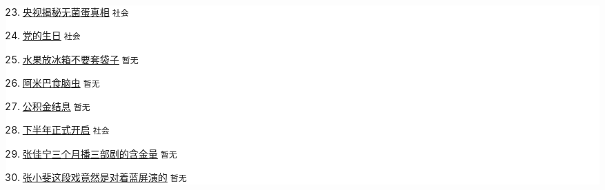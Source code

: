 23. [央视揭秘无菌蛋真相](https://m.weibo.cn/search?containerid=100103type%3D1%26t%3D10%26q%3D%23%E5%A4%AE%E8%A7%86%E6%8F%AD%E7%A7%98%E6%97%A0%E8%8F%8C%E8%9B%8B%E7%9C%9F%E7%9B%B8%23&stream_entry_id=31&isnewpage=1&extparam=seat%3D1%26realpos%3D22%26flag%3D0%26lcate%3D5001%26c_type%3D31%26q%3D%2523%25E5%25A4%25AE%25E8%25A7%2586%25E6%258F%25AD%25E7%25A7%2598%25E6%2597%25A0%25E8%258F%258C%25E8%259B%258B%25E7%259C%259F%25E7%259B%25B8%2523%26cate%3D5001%26dgr%3D0%26band_rank%3D22%26pos%3D21%26stream_entry_id%3D31%26filter_type%3Drealtimehot%26display_time%3D1751341509%26pre_seqid%3D17513415095520357948394) `社会` 

24. [党的生日](https://m.weibo.cn/search?containerid=100103type%3D1%26t%3D10%26q%3D%23%E5%85%9A%E7%9A%84%E7%94%9F%E6%97%A5%23&stream_entry_id=31&isnewpage=1&extparam=seat%3D1%26realpos%3D23%26flag%3D0%26lcate%3D5001%26c_type%3D31%26q%3D%2523%25E5%2585%259A%25E7%259A%2584%25E7%2594%259F%25E6%2597%25A5%2523%26cate%3D5001%26dgr%3D0%26band_rank%3D23%26pos%3D22%26stream_entry_id%3D31%26filter_type%3Drealtimehot%26display_time%3D1751341509%26pre_seqid%3D17513415095520357948394) `社会` 

25. [水果放冰箱不要套袋子](https://m.weibo.cn/search?containerid=100103type%3D1%26t%3D10%26q%3D%E6%B0%B4%E6%9E%9C%E6%94%BE%E5%86%B0%E7%AE%B1%E4%B8%8D%E8%A6%81%E5%A5%97%E8%A2%8B%E5%AD%90&stream_entry_id=31&isnewpage=1&extparam=seat%3D1%26realpos%3D24%26flag%3D1%26lcate%3D5001%26c_type%3D31%26q%3D%25E6%25B0%25B4%25E6%259E%259C%25E6%2594%25BE%25E5%2586%25B0%25E7%25AE%25B1%25E4%25B8%258D%25E8%25A6%2581%25E5%25A5%2597%25E8%25A2%258B%25E5%25AD%2590%26cate%3D5001%26dgr%3D0%26band_rank%3D24%26pos%3D23%26stream_entry_id%3D31%26filter_type%3Drealtimehot%26display_time%3D1751341509%26pre_seqid%3D17513415095520357948394) `暂无` 

26. [阿米巴食脑虫](https://m.weibo.cn/search?containerid=100103type%3D1%26t%3D10%26q%3D%E9%98%BF%E7%B1%B3%E5%B7%B4%E9%A3%9F%E8%84%91%E8%99%AB&stream_entry_id=31&isnewpage=1&extparam=seat%3D1%26realpos%3D25%26flag%3D1%26lcate%3D5001%26c_type%3D31%26q%3D%25E9%2598%25BF%25E7%25B1%25B3%25E5%25B7%25B4%25E9%25A3%259F%25E8%2584%2591%25E8%2599%25AB%26cate%3D5001%26dgr%3D0%26band_rank%3D25%26pos%3D24%26stream_entry_id%3D31%26filter_type%3Drealtimehot%26display_time%3D1751341509%26pre_seqid%3D17513415095520357948394) `暂无` 

27. [公积金结息](https://m.weibo.cn/search?containerid=100103type%3D1%26t%3D10%26q%3D%E5%85%AC%E7%A7%AF%E9%87%91%E7%BB%93%E6%81%AF&stream_entry_id=31&isnewpage=1&extparam=seat%3D1%26realpos%3D26%26flag%3D1%26lcate%3D5001%26c_type%3D31%26q%3D%25E5%2585%25AC%25E7%25A7%25AF%25E9%2587%2591%25E7%25BB%2593%25E6%2581%25AF%26cate%3D5001%26dgr%3D0%26band_rank%3D26%26pos%3D25%26stream_entry_id%3D31%26filter_type%3Drealtimehot%26display_time%3D1751341509%26pre_seqid%3D17513415095520357948394) `暂无` 

28. [下半年正式开启](https://m.weibo.cn/search?containerid=100103type%3D1%26t%3D10%26q%3D%23%E4%B8%8B%E5%8D%8A%E5%B9%B4%E6%AD%A3%E5%BC%8F%E5%BC%80%E5%90%AF%23&stream_entry_id=31&isnewpage=1&extparam=seat%3D1%26realpos%3D27%26flag%3D1%26lcate%3D5001%26c_type%3D31%26q%3D%2523%25E4%25B8%258B%25E5%258D%258A%25E5%25B9%25B4%25E6%25AD%25A3%25E5%25BC%258F%25E5%25BC%2580%25E5%2590%25AF%2523%26cate%3D5001%26dgr%3D0%26band_rank%3D27%26pos%3D26%26stream_entry_id%3D31%26filter_type%3Drealtimehot%26display_time%3D1751341509%26pre_seqid%3D17513415095520357948394) `社会` 

29. [张佳宁三个月播三部剧的含金量](https://m.weibo.cn/search?containerid=100103type%3D1%26t%3D10%26q%3D%E5%BC%A0%E4%BD%B3%E5%AE%81%E4%B8%89%E4%B8%AA%E6%9C%88%E6%92%AD%E4%B8%89%E9%83%A8%E5%89%A7%E7%9A%84%E5%90%AB%E9%87%91%E9%87%8F&stream_entry_id=31&isnewpage=1&extparam=seat%3D1%26realpos%3D28%26flag%3D1%26lcate%3D5001%26c_type%3D31%26q%3D%25E5%25BC%25A0%25E4%25BD%25B3%25E5%25AE%2581%25E4%25B8%2589%25E4%25B8%25AA%25E6%259C%2588%25E6%2592%25AD%25E4%25B8%2589%25E9%2583%25A8%25E5%2589%25A7%25E7%259A%2584%25E5%2590%25AB%25E9%2587%2591%25E9%2587%258F%26cate%3D5001%26dgr%3D0%26band_rank%3D28%26pos%3D27%26stream_entry_id%3D31%26filter_type%3Drealtimehot%26display_time%3D1751341509%26pre_seqid%3D17513415095520357948394) `暂无` 

30. [张小斐这段戏竟然是对着蓝屏演的](https://m.weibo.cn/search?containerid=100103type%3D1%26t%3D10%26q%3D%E5%BC%A0%E5%B0%8F%E6%96%90%E8%BF%99%E6%AE%B5%E6%88%8F%E7%AB%9F%E7%84%B6%E6%98%AF%E5%AF%B9%E7%9D%80%E8%93%9D%E5%B1%8F%E6%BC%94%E7%9A%84&stream_entry_id=31&isnewpage=1&extparam=seat%3D1%26realpos%3D29%26flag%3D1%26lcate%3D5001%26c_type%3D31%26q%3D%25E5%25BC%25A0%25E5%25B0%258F%25E6%2596%2590%25E8%25BF%2599%25E6%25AE%25B5%25E6%2588%258F%25E7%25AB%259F%25E7%2584%25B6%25E6%2598%25AF%25E5%25AF%25B9%25E7%259D%2580%25E8%2593%259D%25E5%25B1%258F%25E6%25BC%2594%25E7%259A%2584%26cate%3D5001%26dgr%3D0%26band_rank%3D29%26pos%3D28%26stream_entry_id%3D31%26filter_type%3Drealtimehot%26display_time%3D1751341509%26pre_seqid%3D17513415095520357948394) `暂无` 
